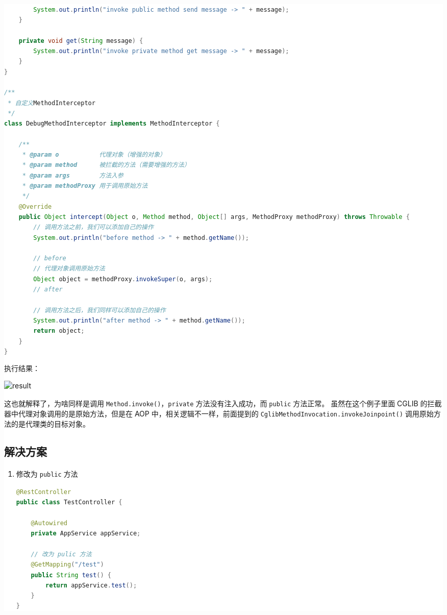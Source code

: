 ```java
        System.out.println("invoke public method send message -> " + message);
    }

    private void get(String message) {
        System.out.println("invoke private method get message -> " + message);
    }
}

/**
 * 自定义MethodInterceptor
 */
class DebugMethodInterceptor implements MethodInterceptor {

    /**
     * @param o           代理对象（增强的对象）
     * @param method      被拦截的方法（需要增强的方法）
     * @param args        方法入参
     * @param methodProxy 用于调用原始方法
     */
    @Override
    public Object intercept(Object o, Method method, Object[] args, MethodProxy methodProxy) throws Throwable {
        // 调用方法之前，我们可以添加自己的操作
        System.out.println("before method -> " + method.getName());

        // before
        // 代理对象调用原始方法
        Object object = methodProxy.invokeSuper(o, args);
        // after

        // 调用方法之后，我们同样可以添加自己的操作
        System.out.println("after method -> " + method.getName());
        return object;
    }
}
```

执行结果：

![result](https://raw.githubusercontent.com/Henvy-Mango/cdn/master/image/202304201552202.webp)

这也就解释了，为啥同样是调用 `Method.invoke()`，`private` 方法没有注入成功，而 `public` 方法正常。
虽然在这个例子里面 CGLIB 的拦截器中代理对象调用的是原始方法，但是在 AOP 中，相关逻辑不一样，前面提到的 `CglibMethodInvocation.invokeJoinpoint()` 调用原始方法的是代理类的目标对象。

## 解决方案

1. 修改为 `public` 方法

   ```java
   @RestController
   public class TestController {

       @Autowired
       private AppService appService;

       // 改为 pulic 方法
       @GetMapping("/test")
       public String test() {
           return appService.test();
       }
   }
   ```
